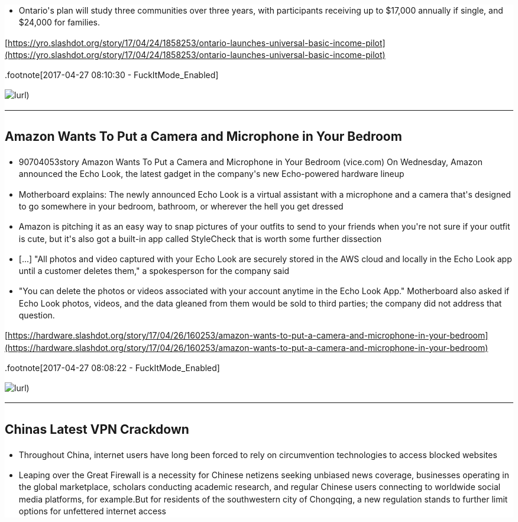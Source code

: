 - Ontario's plan will study three communities over three years, with participants receiving up to $17,000 annually if single, and $24,000 for families. 

[https://yro.slashdot.org/story/17/04/24/1858253/ontario-launches-universal-basic-income-pilot](https://yro.slashdot.org/story/17/04/24/1858253/ontario-launches-universal-basic-income-pilot)

.footnote[2017-04-27 08:10:30 - FuckItMode_Enabled]

![lurl](https://media1.giphy.com/media/11jucxrYlHScko/giphy.gif))

---

## Amazon Wants To Put a Camera and Microphone in Your Bedroom

- 90704053story Amazon Wants To Put a Camera and Microphone in Your Bedroom  (vice.com)   On Wednesday, Amazon announced the Echo Look, the latest gadget in the company's new Echo-powered hardware lineup

- Motherboard explains: The newly announced Echo Look is a virtual assistant with a microphone and a camera that's designed to go somewhere in your bedroom, bathroom, or wherever the hell you get dressed

- Amazon is pitching it as an easy way to snap pictures of your outfits to send to your friends when you're not sure if your outfit is cute, but it's also got a built-in app called StyleCheck that is worth some further dissection

- [...] "All photos and video captured with your Echo Look are securely stored in the AWS cloud and locally in the Echo Look app until a customer deletes them," a spokesperson for the company said

- "You can delete the photos or videos associated with your account anytime in the Echo Look App." Motherboard also asked if Echo Look photos, videos, and the data gleaned from them would be sold to third parties; the company did not address that question. 

[https://hardware.slashdot.org/story/17/04/26/160253/amazon-wants-to-put-a-camera-and-microphone-in-your-bedroom](https://hardware.slashdot.org/story/17/04/26/160253/amazon-wants-to-put-a-camera-and-microphone-in-your-bedroom)

.footnote[2017-04-27 08:08:22 - FuckItMode_Enabled]

![lurl](https://media4.giphy.com/media/l3q2H85Ilp8Pvoyha/giphy.gif))

---

## Chinas Latest VPN Crackdown

- Throughout China, internet users have long been forced to rely on circumvention technologies to access blocked websites

- Leaping over the Great Firewall is a necessity for Chinese netizens seeking unbiased news coverage, businesses operating in the global marketplace, scholars conducting academic research, and regular Chinese users connecting to worldwide social media platforms, for example.But for residents of the southwestern city of Chongqing, a new regulation stands to further limit options for unfettered internet access
